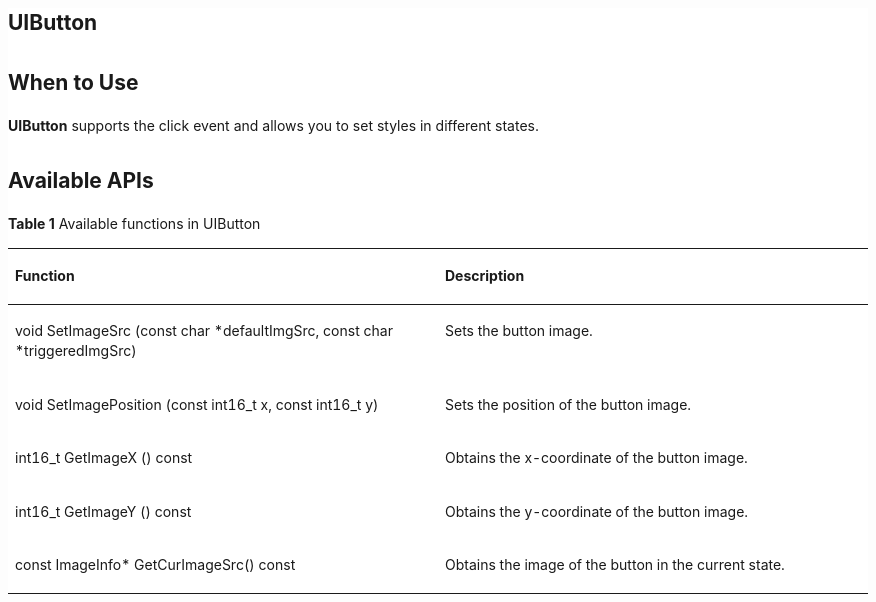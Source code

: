 ## UIButton<a name="section145353310214"></a>

## When to Use<a name="section1169616141577"></a>

**UIButton**  supports the click event and allows you to set styles in different states.

## Available APIs<a name="section341211538315"></a>

**Table  1** Available functions  in UIButton

<a name="table172083013117"></a>
<table><thead align="left"><tr id="row13192303311"><th class="cellrowborder" valign="top" width="50%" id="mcps1.2.3.1.1"><p id="p1019330103113"><a name="p1019330103113"></a><a name="p1019330103113"></a>Function</p>
</th>
<th class="cellrowborder" valign="top" width="50%" id="mcps1.2.3.1.2"><p id="p181963020318"><a name="p181963020318"></a><a name="p181963020318"></a>Description</p>
</th>
</tr>
</thead>
<tbody><tr id="row191914306313"><td class="cellrowborder" valign="top" width="50%" headers="mcps1.2.3.1.1 "><p id="p161963010314"><a name="p161963010314"></a><a name="p161963010314"></a>void SetImageSrc (const char *defaultImgSrc, const char *triggeredImgSrc)</p>
</td>
<td class="cellrowborder" valign="top" width="50%" headers="mcps1.2.3.1.2 "><p id="p1619143014312"><a name="p1619143014312"></a><a name="p1619143014312"></a>Sets the button image.</p>
</td>
</tr>
<tr id="row141915307313"><td class="cellrowborder" valign="top" width="50%" headers="mcps1.2.3.1.1 "><p id="p419193017312"><a name="p419193017312"></a><a name="p419193017312"></a>void SetImagePosition (const int16_t x, const int16_t y)</p>
</td>
<td class="cellrowborder" valign="top" width="50%" headers="mcps1.2.3.1.2 "><p id="p919030173119"><a name="p919030173119"></a><a name="p919030173119"></a>Sets the position of the button image.</p>
</td>
</tr>
<tr id="row1119930183115"><td class="cellrowborder" valign="top" width="50%" headers="mcps1.2.3.1.1 "><p id="p1619430193110"><a name="p1619430193110"></a><a name="p1619430193110"></a>int16_t GetImageX () const</p>
</td>
<td class="cellrowborder" valign="top" width="50%" headers="mcps1.2.3.1.2 "><p id="p151933012315"><a name="p151933012315"></a><a name="p151933012315"></a>Obtains the x-coordinate of the button image.</p>
</td>
</tr>
<tr id="row62083017317"><td class="cellrowborder" valign="top" width="50%" headers="mcps1.2.3.1.1 "><p id="p122093053112"><a name="p122093053112"></a><a name="p122093053112"></a>int16_t GetImageY () const</p>
</td>
<td class="cellrowborder" valign="top" width="50%" headers="mcps1.2.3.1.2 "><p id="p62016307314"><a name="p62016307314"></a><a name="p62016307314"></a>Obtains the y-coordinate of the button image.</p>
</td>
</tr>
<tr id="row72013013114"><td class="cellrowborder" valign="top" width="50%" headers="mcps1.2.3.1.1 "><p id="p720203016314"><a name="p720203016314"></a><a name="p720203016314"></a>const ImageInfo* GetCurImageSrc() const</p>
</td>
<td class="cellrowborder" valign="top" width="50%" headers="mcps1.2.3.1.2 "><p id="p1201730123116"><a name="p1201730123116"></a><a name="p1201730123116"></a>Obtains the image of the button in the current state.</p>
</td>